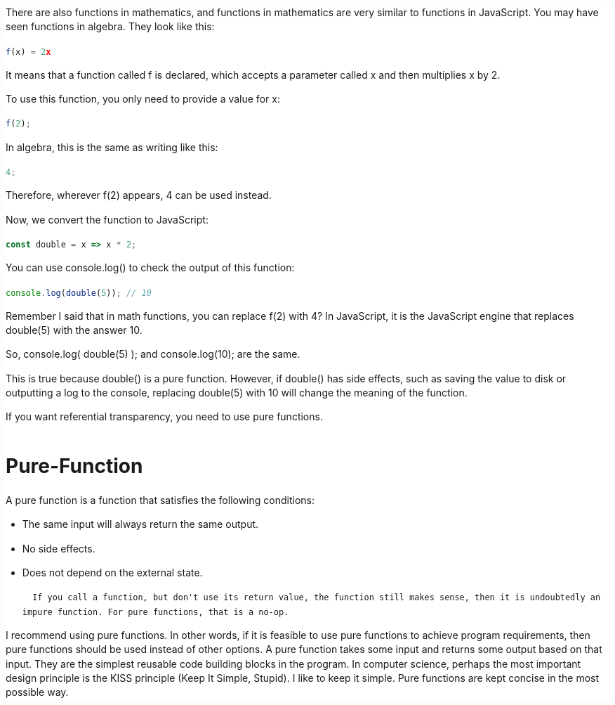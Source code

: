 There are also functions in mathematics, and functions in mathematics are very similar to functions in JavaScript. You may have seen functions in algebra. They look like this:

```js
f(x) = 2x
```

It means that a function called f is declared, which accepts a parameter called x and then multiplies x by 2.

To use this function, you only need to provide a value for x:

```js
f(2);
```

In algebra, this is the same as writing like this:

```js
4;
```

Therefore, wherever f(2) appears, 4 can be used instead.

Now, we convert the function to JavaScript:

```js
const double = x => x * 2;
```

You can use console.log() to check the output of this function:

```js
console.log(double(5)); // 10
```

Remember I said that in math functions, you can replace f(2) with 4? In JavaScript, it is the JavaScript engine that replaces double(5) with the answer 10.

So, console.log( double(5) ); and console.log(10); are the same.

This is true because double() is a pure function. However, if double() has side effects, such as saving the value to disk or outputting a log to the console, replacing double(5) with 10 will change the meaning of the function.

If you want referential transparency, you need to use pure functions.

# Pure-Function

A pure function is a function that satisfies the following conditions:

- The same input will always return the same output.
- No side effects.
- Does not depend on the external state.

        If you call a function, but don't use its return value, the function still makes sense, then it is undoubtedly an impure function. For pure functions, that is a no-op.

I recommend using pure functions. In other words, if it is feasible to use pure functions to achieve program requirements, then pure functions should be used instead of other options. A pure function takes some input and returns some output based on that input. They are the simplest reusable code building blocks in the program. In computer science, perhaps the most important design principle is the KISS principle (Keep It Simple, Stupid). I like to keep it simple. Pure functions are kept concise in the most possible way.

